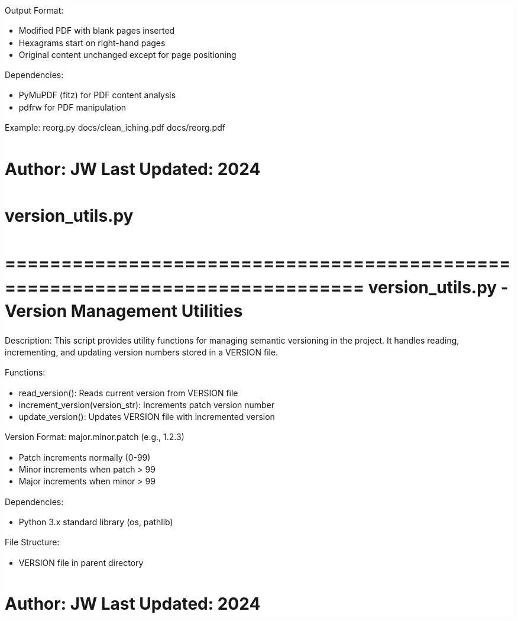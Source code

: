Output Format:
  - Modified PDF with blank pages inserted
  - Hexagrams start on right-hand pages
  - Original content unchanged except for page positioning

Dependencies:
  - PyMuPDF (fitz) for PDF content analysis
  - pdfrw for PDF manipulation

Example:
  reorg.py docs/clean_iching.pdf docs/reorg.pdf

Author: JW
Last Updated: 2024
=============================================================================


# version_utils.py

=============================================================================
version_utils.py - Version Management Utilities
=============================================================================

Description:
  This script provides utility functions for managing semantic versioning
  in the project. It handles reading, incrementing, and updating version
  numbers stored in a VERSION file.

Functions:
  - read_version(): Reads current version from VERSION file
  - increment_version(version_str): Increments patch version number
  - update_version(): Updates VERSION file with incremented version

Version Format:
  major.minor.patch (e.g., 1.2.3)
  - Patch increments normally (0-99)
  - Minor increments when patch > 99
  - Major increments when minor > 99

Dependencies:
  - Python 3.x standard library (os, pathlib)

File Structure:
  - VERSION file in parent directory

Author: JW
Last Updated: 2024
=============================================================================
